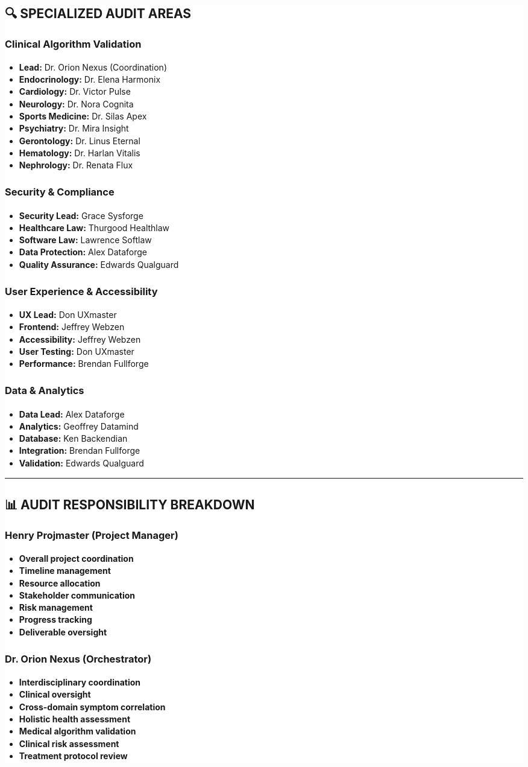 
## 🔍 **SPECIALIZED AUDIT AREAS**

### **Clinical Algorithm Validation**
- **Lead:** Dr. Orion Nexus (Coordination)
- **Endocrinology:** Dr. Elena Harmonix
- **Cardiology:** Dr. Victor Pulse
- **Neurology:** Dr. Nora Cognita
- **Sports Medicine:** Dr. Silas Apex
- **Psychiatry:** Dr. Mira Insight
- **Gerontology:** Dr. Linus Eternal
- **Hematology:** Dr. Harlan Vitalis
- **Nephrology:** Dr. Renata Flux

### **Security & Compliance**
- **Security Lead:** Grace Sysforge
- **Healthcare Law:** Thurgood Healthlaw
- **Software Law:** Lawrence Softlaw
- **Data Protection:** Alex Dataforge
- **Quality Assurance:** Edwards Qualguard

### **User Experience & Accessibility**
- **UX Lead:** Don UXmaster
- **Frontend:** Jeffrey Webzen
- **Accessibility:** Jeffrey Webzen
- **User Testing:** Don UXmaster
- **Performance:** Brendan Fullforge

### **Data & Analytics**
- **Data Lead:** Alex Dataforge
- **Analytics:** Geoffrey Datamind
- **Database:** Ken Backendian
- **Integration:** Brendan Fullforge
- **Validation:** Edwards Qualguard

---

## 📊 **AUDIT RESPONSIBILITY BREAKDOWN**

### **Henry Projmaster (Project Manager)**
- **Overall project coordination**
- **Timeline management**
- **Resource allocation**
- **Stakeholder communication**
- **Risk management**
- **Progress tracking**
- **Deliverable oversight**

### **Dr. Orion Nexus (Orchestrator)**
- **Interdisciplinary coordination**
- **Clinical oversight**
- **Cross-domain symptom correlation**
- **Holistic health assessment**
- **Medical algorithm validation**
- **Clinical risk assessment**
- **Treatment protocol review**
